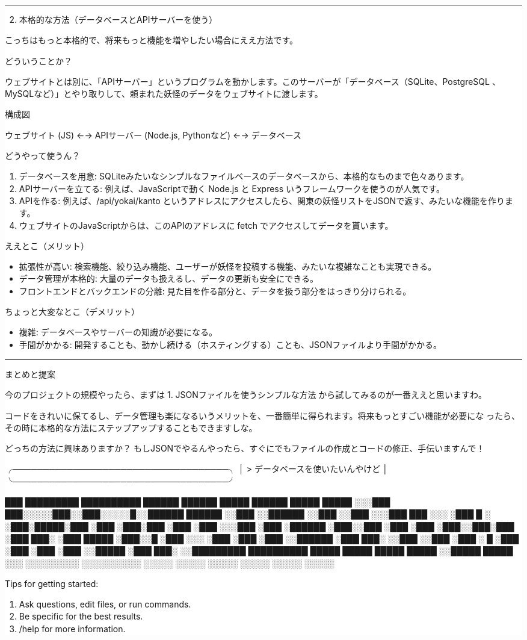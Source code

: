   ---

  2. 本格的な方法（データベースとAPIサーバーを使う）

  こっちはもっと本格的で、将来もっと機能を増やしたい場合にええ方法です。

  どういうことか？

  ウェブサイトとは別に、「APIサーバー」というプログラムを動かします。このサーバーが「データベース（SQLite、PostgreSQL
  、MySQLなど）」とやり取りして、頼まれた妖怪のデータをウェブサイトに渡します。

  構成図

  ウェブサイト (JS) ←→ APIサーバー (Node.js, Pythonなど) ←→ データベース

  どうやって使うん？

   1. データベースを用意: SQLiteみたいなシンプルなファイルベースのデータベースから、本格的なものまで色々あります。
   2. APIサーバーを立てる: 例えば、JavaScriptで動く Node.js と Express いうフレームワークを使うのが人気です。
   3. APIを作る: 例えば、/api/yokai/kanto
      というアドレスにアクセスしたら、関東の妖怪リストをJSONで返す、みたいな機能を作ります。
   4. ウェブサイトのJavaScriptからは、このAPIのアドレスに fetch でアクセスしてデータを貰います。

  ええとこ（メリット）

   * 拡張性が高い: 検索機能、絞り込み機能、ユーザーが妖怪を投稿する機能、みたいな複雑なことも実現できる。
   * データ管理が本格的: 大量のデータも扱えるし、データの更新も安全にできる。
   * フロントエンドとバックエンドの分離: 見た目を作る部分と、データを扱う部分をはっきり分けられる。

  ちょっと大変なとこ（デメリット）

   * 複雑: データベースやサーバーの知識が必要になる。
   * 手間がかかる: 開発することも、動かし続ける（ホスティングする）ことも、JSONファイルより手間がかかる。

  ---

  まとめと提案

  今のプロジェクトの規模やったら、まずは 1. JSONファイルを使うシンプルな方法 から試してみるのが一番ええと思いますわ。

  コードをきれいに保てるし、データ管理も楽になるいうメリットを、一番簡単に得られます。将来もっとすごい機能が必要にな
  ったら、その時に本格的な方法にステップアップすることもできますしな。

  どっちの方法に興味ありますか？ もしJSONでやるんやったら、すぐにでもファイルの作成とコードの修正、手伝いますんで！

╭────────────────────────────────────╮
│  > データベースを使いたいんやけど  │
╰────────────────────────────────────╯


 ███            █████████  ██████████ ██████   ██████ █████ ██████   █████ █████
░░░███         ███░░░░░███░░███░░░░░█░░██████ ██████ ░░███ ░░██████ ░░███ ░░███
  ░░░███      ███     ░░░  ░███  █ ░  ░███░█████░███  ░███  ░███░███ ░███  ░███
    ░░░███   ░███          ░██████    ░███░░███ ░███  ░███  ░███░░███░███  ░███
     ███░    ░███    █████ ░███░░█    ░███ ░░░  ░███  ░███  ░███ ░░██████  ░███
   ███░      ░░███  ░░███  ░███ ░   █ ░███      ░███  ░███  ░███  ░░█████  ░███
 ███░         ░░█████████  ██████████ █████     █████ █████ █████  ░░█████ █████
░░░            ░░░░░░░░░  ░░░░░░░░░░ ░░░░░     ░░░░░ ░░░░░ ░░░░░    ░░░░░ ░░░░░


Tips for getting started:
1. Ask questions, edit files, or run commands.
2. Be specific for the best results.
3. /help for more information.
